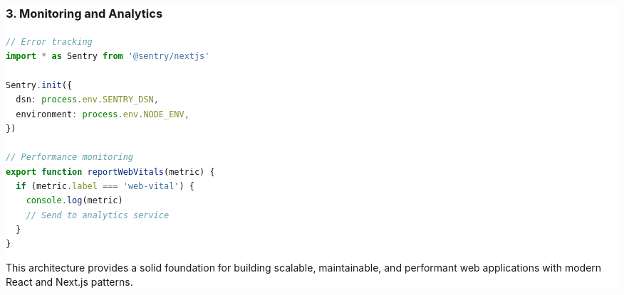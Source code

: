 ### 3. Monitoring and Analytics

```typescript
// Error tracking
import * as Sentry from '@sentry/nextjs'

Sentry.init({
  dsn: process.env.SENTRY_DSN,
  environment: process.env.NODE_ENV,
})

// Performance monitoring
export function reportWebVitals(metric) {
  if (metric.label === 'web-vital') {
    console.log(metric)
    // Send to analytics service
  }
}
```

This architecture provides a solid foundation for building scalable, maintainable, and performant web applications with modern React and Next.js patterns.